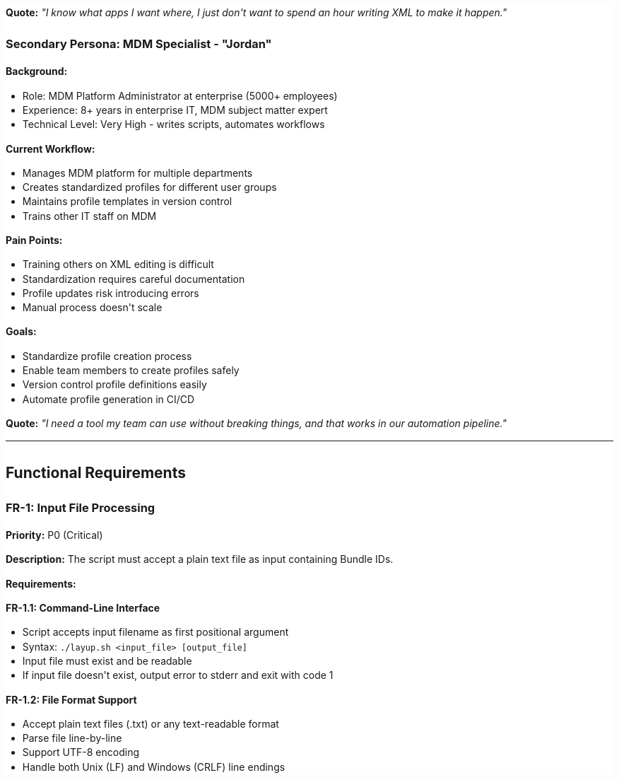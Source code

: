 **Quote:** *"I know what apps I want where, I just don't want to spend an hour writing XML to make it happen."*

### Secondary Persona: MDM Specialist - "Jordan"

**Background:**
- Role: MDM Platform Administrator at enterprise (5000+ employees)
- Experience: 8+ years in enterprise IT, MDM subject matter expert
- Technical Level: Very High - writes scripts, automates workflows

**Current Workflow:**
- Manages MDM platform for multiple departments
- Creates standardized profiles for different user groups
- Maintains profile templates in version control
- Trains other IT staff on MDM

**Pain Points:**
- Training others on XML editing is difficult
- Standardization requires careful documentation
- Profile updates risk introducing errors
- Manual process doesn't scale

**Goals:**
- Standardize profile creation process
- Enable team members to create profiles safely
- Version control profile definitions easily
- Automate profile generation in CI/CD

**Quote:** *"I need a tool my team can use without breaking things, and that works in our automation pipeline."*

---

## Functional Requirements

### FR-1: Input File Processing

**Priority:** P0 (Critical)

**Description:** The script must accept a plain text file as input containing Bundle IDs.

**Requirements:**

**FR-1.1: Command-Line Interface**
- Script accepts input filename as first positional argument
- Syntax: `./layup.sh <input_file> [output_file]`
- Input file must exist and be readable
- If input file doesn't exist, output error to stderr and exit with code 1

**FR-1.2: File Format Support**
- Accept plain text files (.txt) or any text-readable format
- Parse file line-by-line
- Support UTF-8 encoding
- Handle both Unix (LF) and Windows (CRLF) line endings
